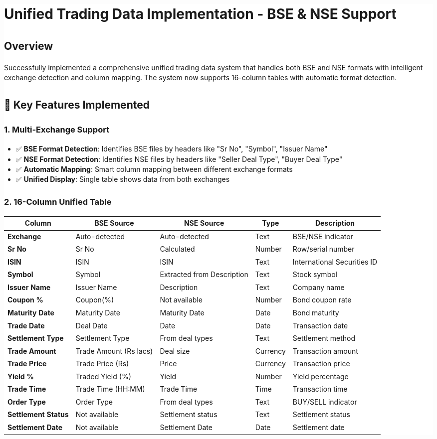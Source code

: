 # Unified Trading Data Implementation - BSE & NSE Support

## Overview

Successfully implemented a comprehensive unified trading data system that handles both BSE and NSE formats with intelligent exchange detection and column mapping. The system now supports 16-column tables with automatic format detection.

## 🎯 **Key Features Implemented**

### **1. Multi-Exchange Support**
- ✅ **BSE Format Detection**: Identifies BSE files by headers like "Sr No", "Symbol", "Issuer Name"
- ✅ **NSE Format Detection**: Identifies NSE files by headers like "Seller Deal Type", "Buyer Deal Type"
- ✅ **Automatic Mapping**: Smart column mapping between different exchange formats
- ✅ **Unified Display**: Single table shows data from both exchanges

### **2. 16-Column Unified Table**
| Column | BSE Source | NSE Source | Type | Description |
|--------|------------|------------|------|-------------|
| **Exchange** | Auto-detected | Auto-detected | Text | BSE/NSE indicator |
| **Sr No** | Sr No | Calculated | Number | Row/serial number |
| **ISIN** | ISIN | ISIN | Text | International Securities ID |
| **Symbol** | Symbol | Extracted from Description | Text | Stock symbol |
| **Issuer Name** | Issuer Name | Description | Text | Company name |
| **Coupon %** | Coupon(%) | Not available | Number | Bond coupon rate |
| **Maturity Date** | Maturity Date | Maturity Date | Date | Bond maturity |
| **Trade Date** | Deal Date | Date | Date | Transaction date |
| **Settlement Type** | Settlement Type | From deal types | Text | Settlement method |
| **Trade Amount** | Trade Amount (Rs lacs) | Deal size | Currency | Transaction amount |
| **Trade Price** | Trade Price (Rs) | Price | Currency | Transaction price |
| **Yield %** | Traded Yield (%) | Yield | Number | Yield percentage |
| **Trade Time** | Trade Time (HH:MM) | Trade Time | Time | Transaction time |
| **Order Type** | Order Type | From deal types | Text | BUY/SELL indicator |
| **Settlement Status** | Not available | Settlement status | Text | Settlement status |
| **Settlement Date** | Not available | Settlement Date | Date | Settlement date |
